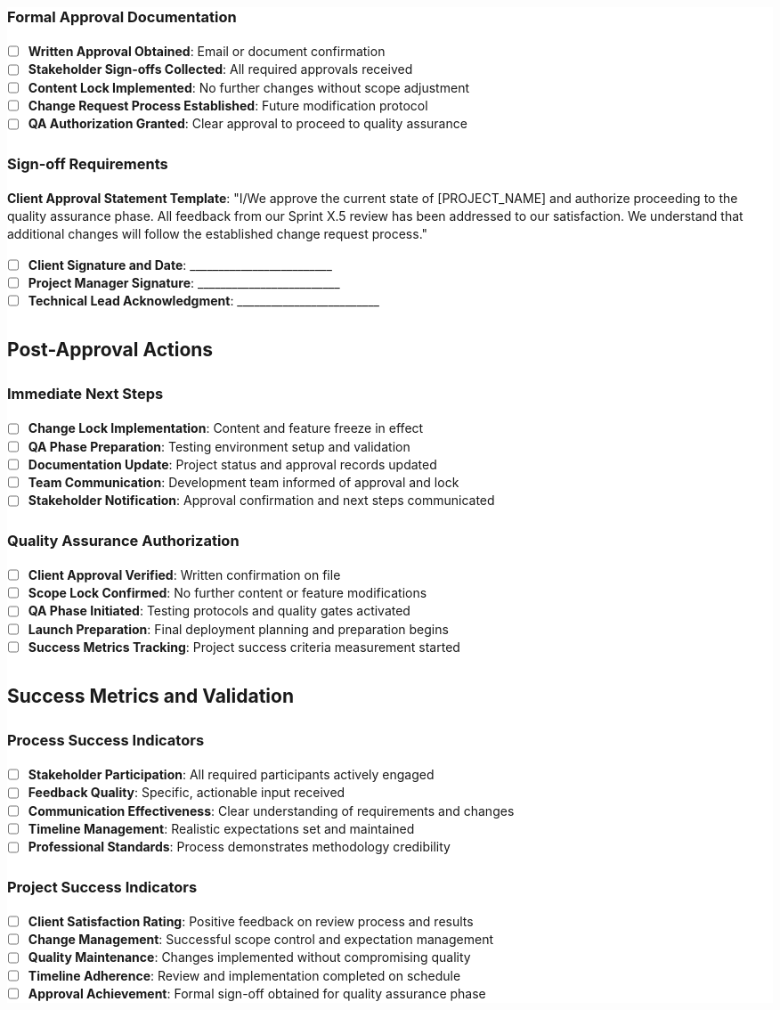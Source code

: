 ### Formal Approval Documentation
- [ ] **Written Approval Obtained**: Email or document confirmation
- [ ] **Stakeholder Sign-offs Collected**: All required approvals received
- [ ] **Content Lock Implemented**: No further changes without scope adjustment
- [ ] **Change Request Process Established**: Future modification protocol
- [ ] **QA Authorization Granted**: Clear approval to proceed to quality assurance

### Sign-off Requirements
**Client Approval Statement Template**:
"I/We approve the current state of [PROJECT_NAME] and authorize proceeding to the quality assurance phase. All feedback from our Sprint X.5 review has been addressed to our satisfaction. We understand that additional changes will follow the established change request process."

- [ ] **Client Signature and Date**: _________________________ 
- [ ] **Project Manager Signature**: _________________________
- [ ] **Technical Lead Acknowledgment**: _________________________

## Post-Approval Actions

### Immediate Next Steps
- [ ] **Change Lock Implementation**: Content and feature freeze in effect
- [ ] **QA Phase Preparation**: Testing environment setup and validation
- [ ] **Documentation Update**: Project status and approval records updated
- [ ] **Team Communication**: Development team informed of approval and lock
- [ ] **Stakeholder Notification**: Approval confirmation and next steps communicated

### Quality Assurance Authorization
- [ ] **Client Approval Verified**: Written confirmation on file
- [ ] **Scope Lock Confirmed**: No further content or feature modifications
- [ ] **QA Phase Initiated**: Testing protocols and quality gates activated
- [ ] **Launch Preparation**: Final deployment planning and preparation begins
- [ ] **Success Metrics Tracking**: Project success criteria measurement started

## Success Metrics and Validation

### Process Success Indicators
- [ ] **Stakeholder Participation**: All required participants actively engaged
- [ ] **Feedback Quality**: Specific, actionable input received
- [ ] **Communication Effectiveness**: Clear understanding of requirements and changes
- [ ] **Timeline Management**: Realistic expectations set and maintained
- [ ] **Professional Standards**: Process demonstrates methodology credibility

### Project Success Indicators
- [ ] **Client Satisfaction Rating**: Positive feedback on review process and results
- [ ] **Change Management**: Successful scope control and expectation management
- [ ] **Quality Maintenance**: Changes implemented without compromising quality
- [ ] **Timeline Adherence**: Review and implementation completed on schedule
- [ ] **Approval Achievement**: Formal sign-off obtained for quality assurance phase
